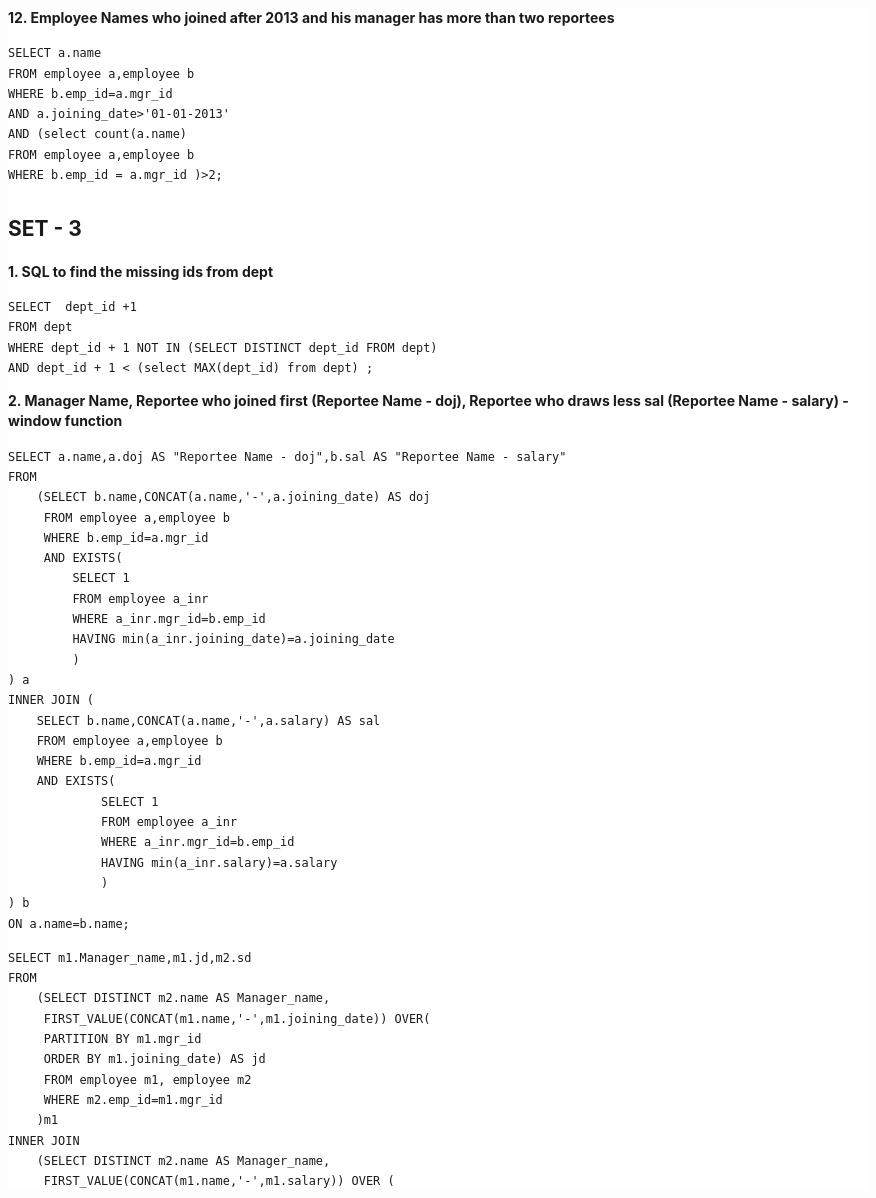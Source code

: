 
**12. Employee Names who joined after 2013 and his manager has more than two reportees**

```
SELECT a.name 
FROM employee a,employee b 
WHERE b.emp_id=a.mgr_id 
AND a.joining_date>'01-01-2013'
AND (select count(a.name) 
FROM employee a,employee b 
WHERE b.emp_id = a.mgr_id )>2;
```

## SET - 3

**1. SQL to find the missing ids from dept**

```
SELECT  dept_id +1
FROM dept
WHERE dept_id + 1 NOT IN (SELECT DISTINCT dept_id FROM dept)
AND dept_id + 1 < (select MAX(dept_id) from dept) ;
```

**2. Manager Name, Reportee who joined first (Reportee Name - doj), Reportee who draws less sal (Reportee Name - salary) - window function**

```
SELECT a.name,a.doj AS "Reportee Name - doj",b.sal AS "Reportee Name - salary"
FROM
    (SELECT b.name,CONCAT(a.name,'-',a.joining_date) AS doj 
     FROM employee a,employee b
     WHERE b.emp_id=a.mgr_id 
     AND EXISTS(
         SELECT 1
         FROM employee a_inr
         WHERE a_inr.mgr_id=b.emp_id
         HAVING min(a_inr.joining_date)=a.joining_date
         ) 
) a
INNER JOIN (
    SELECT b.name,CONCAT(a.name,'-',a.salary) AS sal	
    FROM employee a,employee b
    WHERE b.emp_id=a.mgr_id
    AND EXISTS(
             SELECT 1
             FROM employee a_inr
             WHERE a_inr.mgr_id=b.emp_id
             HAVING min(a_inr.salary)=a.salary     
             )
) b
ON a.name=b.name;
```

```
SELECT m1.Manager_name,m1.jd,m2.sd
FROM
    (SELECT DISTINCT m2.name AS Manager_name,
     FIRST_VALUE(CONCAT(m1.name,'-',m1.joining_date)) OVER(
     PARTITION BY m1.mgr_id
     ORDER BY m1.joining_date) AS jd
     FROM employee m1, employee m2
     WHERE m2.emp_id=m1.mgr_id
    )m1 
INNER JOIN
    (SELECT DISTINCT m2.name AS Manager_name,
     FIRST_VALUE(CONCAT(m1.name,'-',m1.salary)) OVER ( 
```